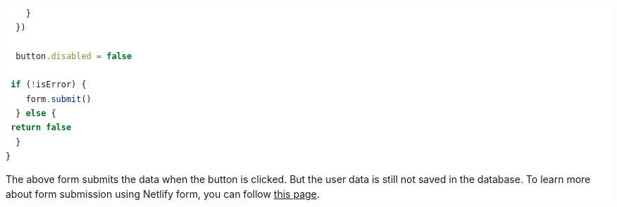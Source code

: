 ```javascript
    }
  })

  button.disabled = false

 if (!isError) {
    form.submit()
  } else {
 return false
  }
}
```

The above form submits the data when the button is clicked. But the user data is still not saved in the database. To learn more about form submission using Netlify form, you can follow [this page](https://taimoorsattar.com/blogs/form-submission-with-netlify-forms).